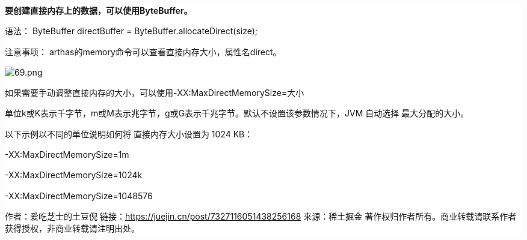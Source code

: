 **要创建直接内存上的数据，可以使用ByteBuffer。**

语法： ByteBuffer directBuffer = ByteBuffer.allocateDirect(size);

注意事项： arthas的memory命令可以查看直接内存大小，属性名direct。

![69.png](https://p1-juejin.byteimg.com/tos-cn-i-k3u1fbpfcp/52715d07086b4a1bb8a6893435b262b1~tplv-k3u1fbpfcp-jj-mark:3024:0:0:0:q75.awebp#?w=814&h=273&s=72781&e=png&b=272c33)

如果需要手动调整直接内存的大小，可以使用-XX:MaxDirectMemorySize=大小

单位k或K表示千字节，m或M表示兆字节，g或G表示千兆字节。默认不设置该参数情况下，JVM 自动选择 最大分配的大小。

以下示例以不同的单位说明如何将 直接内存大小设置为 1024 KB：

-XX:MaxDirectMemorySize=1m

-XX:MaxDirectMemorySize=1024k

-XX:MaxDirectMemorySize=1048576



作者：爱吃芝士的土豆倪
链接：https://juejin.cn/post/7327116051438256168
来源：稀土掘金
著作权归作者所有。商业转载请联系作者获得授权，非商业转载请注明出处。